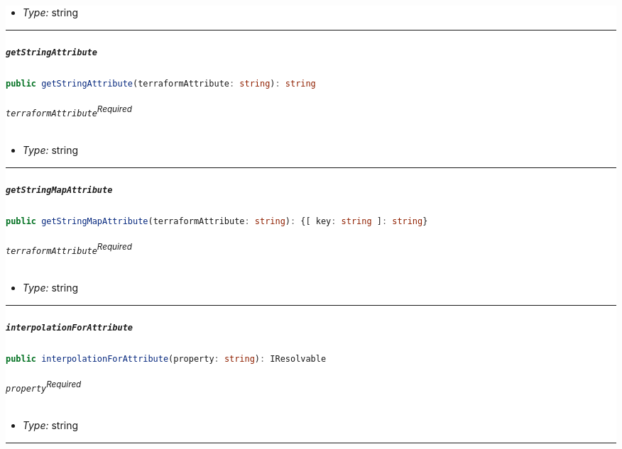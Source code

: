 - *Type:* string

---

##### `getStringAttribute` <a name="getStringAttribute" id="@cdktf/provider-azurerm.sentinelAlertRuleThreatIntelligence.SentinelAlertRuleThreatIntelligenceTimeoutsOutputReference.getStringAttribute"></a>

```typescript
public getStringAttribute(terraformAttribute: string): string
```

###### `terraformAttribute`<sup>Required</sup> <a name="terraformAttribute" id="@cdktf/provider-azurerm.sentinelAlertRuleThreatIntelligence.SentinelAlertRuleThreatIntelligenceTimeoutsOutputReference.getStringAttribute.parameter.terraformAttribute"></a>

- *Type:* string

---

##### `getStringMapAttribute` <a name="getStringMapAttribute" id="@cdktf/provider-azurerm.sentinelAlertRuleThreatIntelligence.SentinelAlertRuleThreatIntelligenceTimeoutsOutputReference.getStringMapAttribute"></a>

```typescript
public getStringMapAttribute(terraformAttribute: string): {[ key: string ]: string}
```

###### `terraformAttribute`<sup>Required</sup> <a name="terraformAttribute" id="@cdktf/provider-azurerm.sentinelAlertRuleThreatIntelligence.SentinelAlertRuleThreatIntelligenceTimeoutsOutputReference.getStringMapAttribute.parameter.terraformAttribute"></a>

- *Type:* string

---

##### `interpolationForAttribute` <a name="interpolationForAttribute" id="@cdktf/provider-azurerm.sentinelAlertRuleThreatIntelligence.SentinelAlertRuleThreatIntelligenceTimeoutsOutputReference.interpolationForAttribute"></a>

```typescript
public interpolationForAttribute(property: string): IResolvable
```

###### `property`<sup>Required</sup> <a name="property" id="@cdktf/provider-azurerm.sentinelAlertRuleThreatIntelligence.SentinelAlertRuleThreatIntelligenceTimeoutsOutputReference.interpolationForAttribute.parameter.property"></a>

- *Type:* string

---